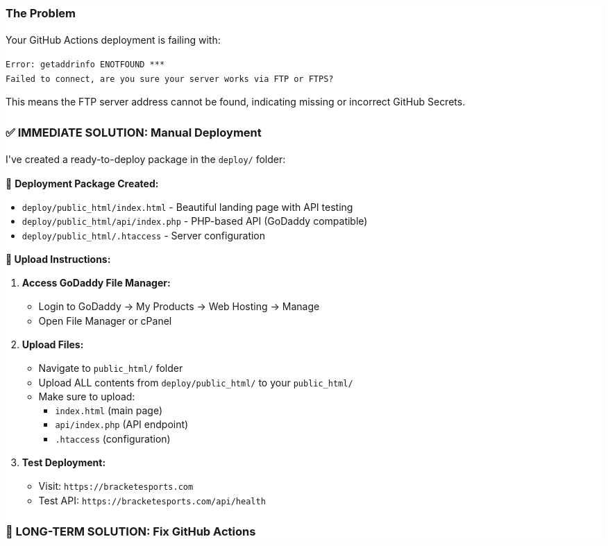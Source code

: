 ### The Problem
Your GitHub Actions deployment is failing with:
```
Error: getaddrinfo ENOTFOUND ***
Failed to connect, are you sure your server works via FTP or FTPS?
```

This means the FTP server address cannot be found, indicating missing or incorrect GitHub Secrets.

### ✅ IMMEDIATE SOLUTION: Manual Deployment

I've created a ready-to-deploy package in the `deploy/` folder:

📁 **Deployment Package Created:**
- `deploy/public_html/index.html` - Beautiful landing page with API testing
- `deploy/public_html/api/index.php` - PHP-based API (GoDaddy compatible)
- `deploy/public_html/.htaccess` - Server configuration

**🔧 Upload Instructions:**
1. **Access GoDaddy File Manager:**
   - Login to GoDaddy → My Products → Web Hosting → Manage
   - Open File Manager or cPanel

2. **Upload Files:**
   - Navigate to `public_html/` folder
   - Upload ALL contents from `deploy/public_html/` to your `public_html/`
   - Make sure to upload:
     - `index.html` (main page)
     - `api/index.php` (API endpoint)
     - `.htaccess` (configuration)

3. **Test Deployment:**
   - Visit: `https://bracketesports.com`
   - Test API: `https://bracketesports.com/api/health`

### 🔧 LONG-TERM SOLUTION: Fix GitHub Actions
